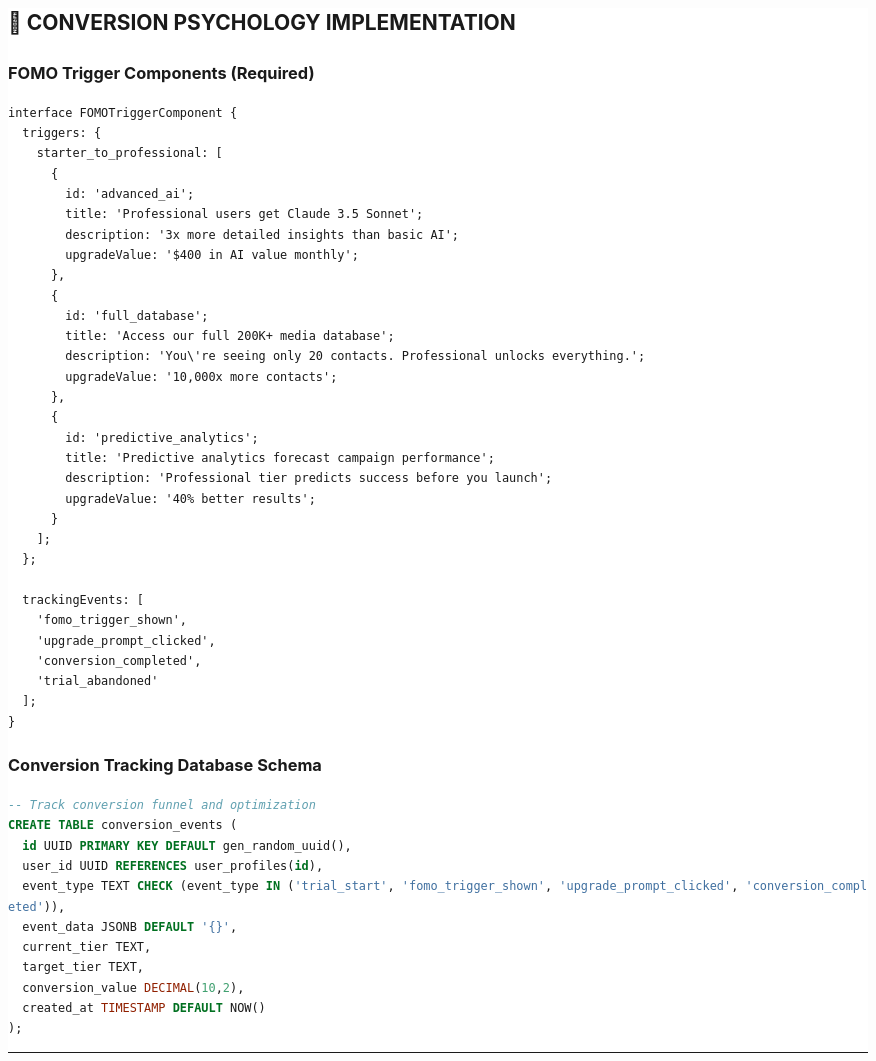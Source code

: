 
## 🚀 CONVERSION PSYCHOLOGY IMPLEMENTATION

### **FOMO Trigger Components (Required)**
```tsx
interface FOMOTriggerComponent {
  triggers: {
    starter_to_professional: [
      {
        id: 'advanced_ai';
        title: 'Professional users get Claude 3.5 Sonnet';
        description: '3x more detailed insights than basic AI';
        upgradeValue: '$400 in AI value monthly';
      },
      {
        id: 'full_database';
        title: 'Access our full 200K+ media database';
        description: 'You\'re seeing only 20 contacts. Professional unlocks everything.';
        upgradeValue: '10,000x more contacts';
      },
      {
        id: 'predictive_analytics';
        title: 'Predictive analytics forecast campaign performance';
        description: 'Professional tier predicts success before you launch';
        upgradeValue: '40% better results';
      }
    ];
  };
  
  trackingEvents: [
    'fomo_trigger_shown',
    'upgrade_prompt_clicked', 
    'conversion_completed',
    'trial_abandoned'
  ];
}
```

### **Conversion Tracking Database Schema**
```sql
-- Track conversion funnel and optimization
CREATE TABLE conversion_events (
  id UUID PRIMARY KEY DEFAULT gen_random_uuid(),
  user_id UUID REFERENCES user_profiles(id),
  event_type TEXT CHECK (event_type IN ('trial_start', 'fomo_trigger_shown', 'upgrade_prompt_clicked', 'conversion_completed')),
  event_data JSONB DEFAULT '{}',
  current_tier TEXT,
  target_tier TEXT,
  conversion_value DECIMAL(10,2),
  created_at TIMESTAMP DEFAULT NOW()
);
```

---